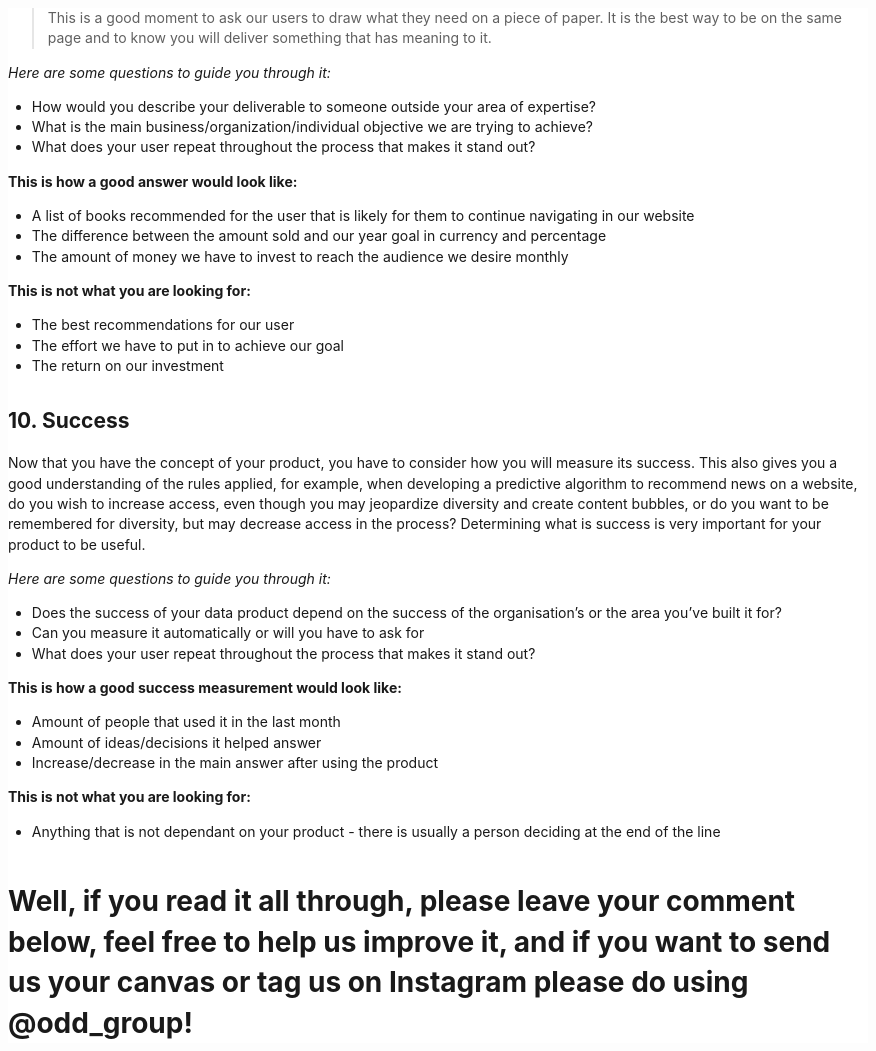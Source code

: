 > This is a good moment to ask our users to draw what they need on a piece of paper. It is the best way to be on the same page and to know you will deliver something that has meaning to it.

*Here are some questions to guide you through it:*
* How would you describe your deliverable to someone outside your area of expertise?
* What is the main business/organization/individual objective we are trying to achieve?
* What does your user repeat throughout the process that makes it stand out?

**This is how a good answer would look like:**
* A list of books recommended for the user that is likely for them to continue navigating in our website
* The difference between the amount sold and our year goal in currency and percentage
* The amount of money we have to invest to reach the audience we desire monthly

**This is not what you are looking for:**
* The best recommendations for our user
* The effort we have to put in to achieve our goal
* The return on our investment


## 10. Success 

Now that you have the concept of your product, you have to consider how you will measure its success. This also gives you a good understanding of the rules applied, for example, when developing a predictive algorithm to recommend news on a website, do you wish to increase access, even though you may jeopardize diversity and create content bubbles, or do you want to be remembered for diversity, but may decrease access in the process? Determining what is success is very important for your product to be useful.

*Here are some questions to guide you through it:*
* Does the success of your data product depend on the success of the organisation’s or the area you’ve built it for?
* Can you measure it automatically or will you have to ask for 
* What does your user repeat throughout the process that makes it stand out?

**This is how a good success measurement would look like:**
* Amount of people that used it in the last month
* Amount of ideas/decisions it helped answer
* Increase/decrease in the main answer after using the product

**This is not what you are looking for:**
* Anything that is not dependant on your product - there is usually a person deciding at the end of the line



# Well, if you read it all through, please leave your comment below, feel free to help us improve it, and if you want to send us your canvas or tag us on Instagram please do using @odd_group!





  